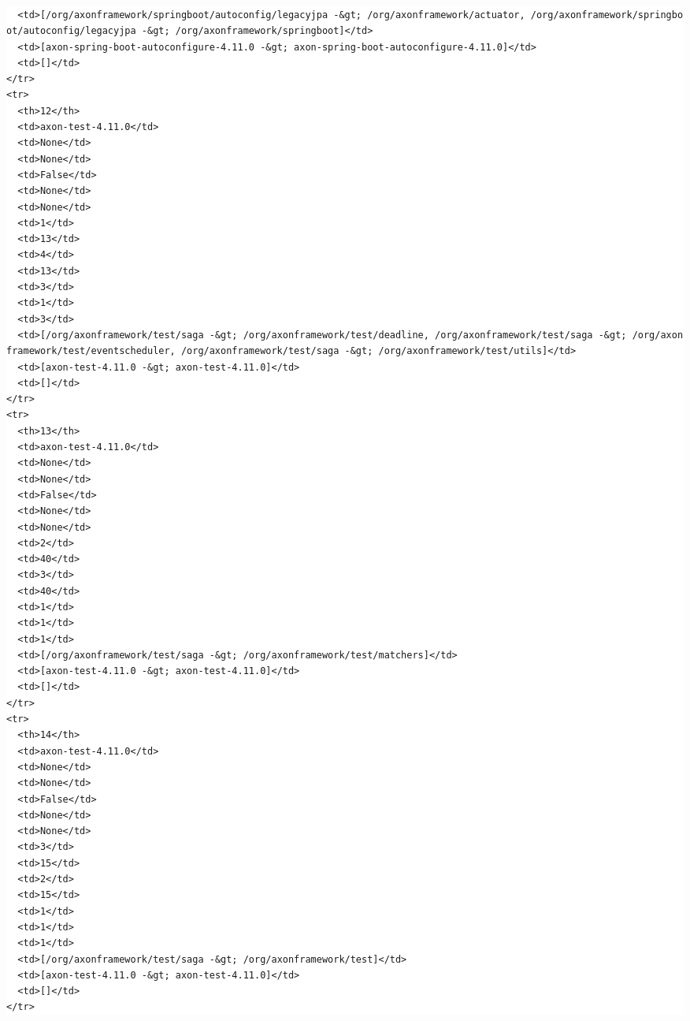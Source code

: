       <td>[/org/axonframework/springboot/autoconfig/legacyjpa -&gt; /org/axonframework/actuator, /org/axonframework/springboot/autoconfig/legacyjpa -&gt; /org/axonframework/springboot]</td>
      <td>[axon-spring-boot-autoconfigure-4.11.0 -&gt; axon-spring-boot-autoconfigure-4.11.0]</td>
      <td>[]</td>
    </tr>
    <tr>
      <th>12</th>
      <td>axon-test-4.11.0</td>
      <td>None</td>
      <td>None</td>
      <td>False</td>
      <td>None</td>
      <td>None</td>
      <td>1</td>
      <td>13</td>
      <td>4</td>
      <td>13</td>
      <td>3</td>
      <td>1</td>
      <td>3</td>
      <td>[/org/axonframework/test/saga -&gt; /org/axonframework/test/deadline, /org/axonframework/test/saga -&gt; /org/axonframework/test/eventscheduler, /org/axonframework/test/saga -&gt; /org/axonframework/test/utils]</td>
      <td>[axon-test-4.11.0 -&gt; axon-test-4.11.0]</td>
      <td>[]</td>
    </tr>
    <tr>
      <th>13</th>
      <td>axon-test-4.11.0</td>
      <td>None</td>
      <td>None</td>
      <td>False</td>
      <td>None</td>
      <td>None</td>
      <td>2</td>
      <td>40</td>
      <td>3</td>
      <td>40</td>
      <td>1</td>
      <td>1</td>
      <td>1</td>
      <td>[/org/axonframework/test/saga -&gt; /org/axonframework/test/matchers]</td>
      <td>[axon-test-4.11.0 -&gt; axon-test-4.11.0]</td>
      <td>[]</td>
    </tr>
    <tr>
      <th>14</th>
      <td>axon-test-4.11.0</td>
      <td>None</td>
      <td>None</td>
      <td>False</td>
      <td>None</td>
      <td>None</td>
      <td>3</td>
      <td>15</td>
      <td>2</td>
      <td>15</td>
      <td>1</td>
      <td>1</td>
      <td>1</td>
      <td>[/org/axonframework/test/saga -&gt; /org/axonframework/test]</td>
      <td>[axon-test-4.11.0 -&gt; axon-test-4.11.0]</td>
      <td>[]</td>
    </tr>